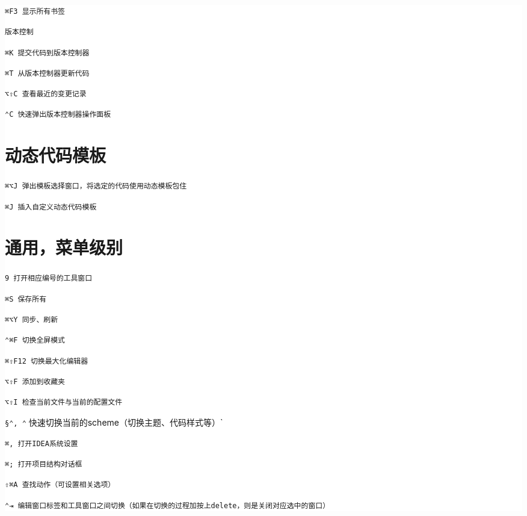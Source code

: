 `⌘F3 显示所有书签`

`版本控制`

`⌘K 提交代码到版本控制器`

`⌘T 从版本控制器更新代码`

`⌥⇧C 查看最近的变更记录`

`⌃C 快速弹出版本控制器操作面板`

# 动态代码模板

`⌘⌥J 弹出模板选择窗口，将选定的代码使用动态模板包住`

`⌘J 插入自定义动态代码模板`

# 通用，菜单级别

`9 打开相应编号的工具窗口`

`⌘S 保存所有`

`⌘⌥Y 同步、刷新`

`⌃⌘F 切换全屏模式`

`⌘⇧F12 切换最大化编辑器`

`⌥⇧F 添加到收藏夹`

`⌥⇧I 检查当前文件与当前的配置文件`

`§⌃, ⌃` 快速切换当前的scheme（切换主题、代码样式等）`

`⌘, 打开IDEA系统设置`

`⌘; 打开项目结构对话框`

`⇧⌘A 查找动作（可设置相关选项）`

`⌃⇥ 编辑窗口标签和工具窗口之间切换（如果在切换的过程加按上delete，则是关闭对应选中的窗口）`